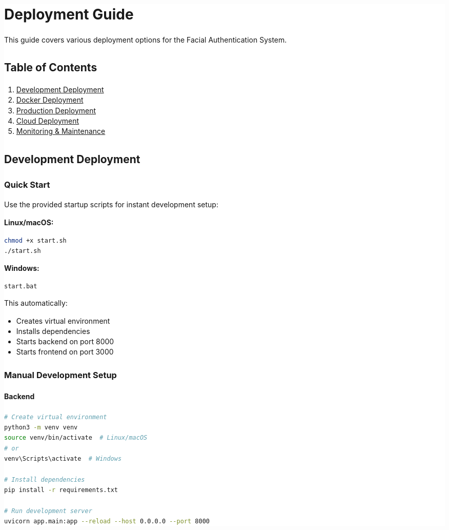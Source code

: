 # Deployment Guide

This guide covers various deployment options for the Facial Authentication System.

## Table of Contents

1. [Development Deployment](#development-deployment)
2. [Docker Deployment](#docker-deployment)
3. [Production Deployment](#production-deployment)
4. [Cloud Deployment](#cloud-deployment)
5. [Monitoring & Maintenance](#monitoring--maintenance)

## Development Deployment

### Quick Start

Use the provided startup scripts for instant development setup:

**Linux/macOS:**
```bash
chmod +x start.sh
./start.sh
```

**Windows:**
```bash
start.bat
```

This automatically:
- Creates virtual environment
- Installs dependencies
- Starts backend on port 8000
- Starts frontend on port 3000

### Manual Development Setup

#### Backend

```bash
# Create virtual environment
python3 -m venv venv
source venv/bin/activate  # Linux/macOS
# or
venv\Scripts\activate  # Windows

# Install dependencies
pip install -r requirements.txt

# Run development server
uvicorn app.main:app --reload --host 0.0.0.0 --port 8000
```
